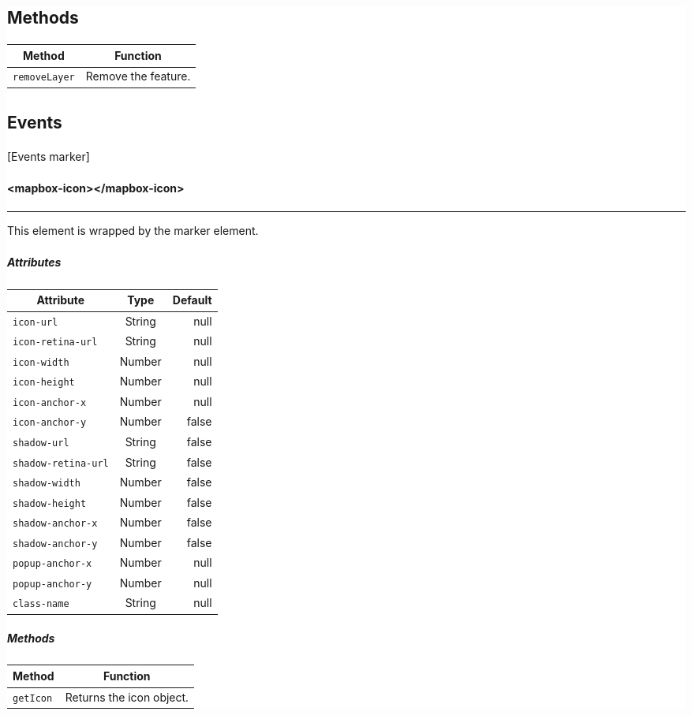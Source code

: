 Methods
-------
| Method          | Function               |
| --------------- | :--------------------: |
| `removeLayer`   | Remove the feature.    |


Events
------
[Events marker]

#### &lt;mapbox-icon&gt;&lt;/mapbox-icon&gt;
--------------------------------------------
This element is wrapped by the marker element.
##### Attributes

| Attribute           | Type    | Default            |
| ------------------- | :-----: | -----------------: |
| `icon-url`          | String  | null               |
| `icon-retina-url`   | String  | null               |
| `icon-width`        | Number  | null               |
| `icon-height`       | Number  | null               |
| `icon-anchor-x`     | Number  | null               |
| `icon-anchor-y`     | Number  | false              |
| `shadow-url`        | String  | false              |
| `shadow-retina-url` | String  | false              |
| `shadow-width`      | Number  | false              |
| `shadow-height`     | Number  | false              |
| `shadow-anchor-x`   | Number  | false              |
| `shadow-anchor-y`   | Number  | false              |
| `popup-anchor-x`    | Number  | null               |
| `popup-anchor-y`    | Number  | null               |
| `class-name`        | String  | null               |

##### Methods

| Method          | Function                 |
| --------------- | :----------------------: |
| `getIcon`       | Returns the icon object. |

